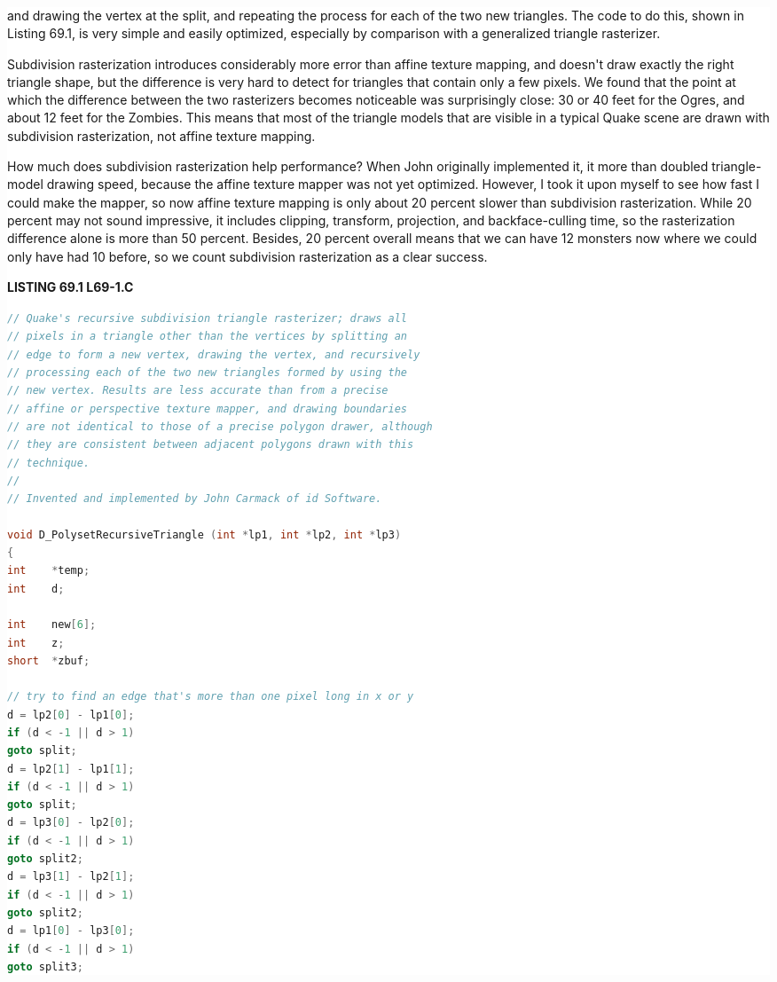 and drawing the vertex at the split, and repeating the process for each
of the two new triangles. The code to do this, shown in Listing 69.1, is
very simple and easily optimized, especially by comparison with a
generalized triangle rasterizer.

Subdivision rasterization introduces considerably more error than affine
texture mapping, and doesn't draw exactly the right triangle shape, but
the difference is very hard to detect for triangles that contain only a
few pixels. We found that the point at which the difference between the
two rasterizers becomes noticeable was surprisingly close: 30 or 40 feet
for the Ogres, and about 12 feet for the Zombies. This means that most
of the triangle models that are visible in a typical Quake scene are
drawn with subdivision rasterization, not affine texture mapping.

How much does subdivision rasterization help performance? When John
originally implemented it, it more than doubled triangle-model drawing
speed, because the affine texture mapper was not yet optimized. However,
I took it upon myself to see how fast I could make the mapper, so now
affine texture mapping is only about 20 percent slower than subdivision
rasterization. While 20 percent may not sound impressive, it includes
clipping, transform, projection, and backface-culling time, so the
rasterization difference alone is more than 50 percent. Besides, 20
percent overall means that we can have 12 monsters now where we could
only have had 10 before, so we count subdivision rasterization as a
clear success.

**LISTING 69.1 L69-1.C**

```c
// Quake's recursive subdivision triangle rasterizer; draws all
// pixels in a triangle other than the vertices by splitting an
// edge to form a new vertex, drawing the vertex, and recursively
// processing each of the two new triangles formed by using the
// new vertex. Results are less accurate than from a precise
// affine or perspective texture mapper, and drawing boundaries
// are not identical to those of a precise polygon drawer, although
// they are consistent between adjacent polygons drawn with this
// technique.
//
// Invented and implemented by John Carmack of id Software.

void D_PolysetRecursiveTriangle (int *lp1, int *lp2, int *lp3)
{
int    *temp;
int    d;

int    new[6];
int    z;
short  *zbuf;

// try to find an edge that's more than one pixel long in x or y
d = lp2[0] - lp1[0];
if (d < -1 || d > 1)
goto split;
d = lp2[1] - lp1[1];
if (d < -1 || d > 1)
goto split;
d = lp3[0] - lp2[0];
if (d < -1 || d > 1)
goto split2;
d = lp3[1] - lp2[1];
if (d < -1 || d > 1)
goto split2;
d = lp1[0] - lp3[0];
if (d < -1 || d > 1)
goto split3;
```
